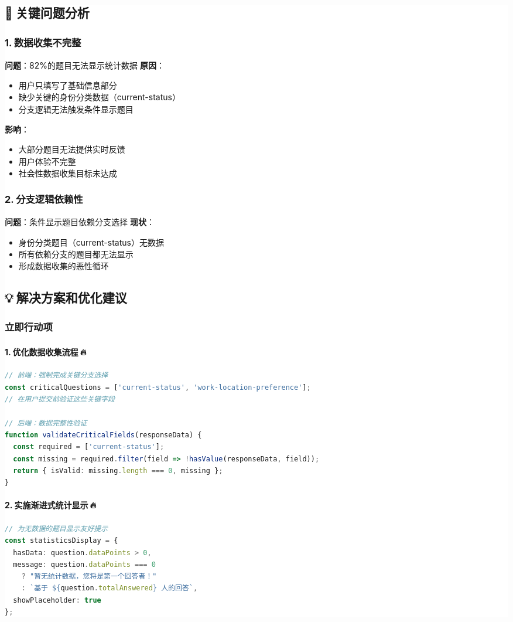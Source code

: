 ## 🚨 关键问题分析

### 1. **数据收集不完整**
**问题**：82%的题目无法显示统计数据
**原因**：
- 用户只填写了基础信息部分
- 缺少关键的身份分类数据（current-status）
- 分支逻辑无法触发条件显示题目

**影响**：
- 大部分题目无法提供实时反馈
- 用户体验不完整
- 社会性数据收集目标未达成

### 2. **分支逻辑依赖性**
**问题**：条件显示题目依赖分支选择
**现状**：
- 身份分类题目（current-status）无数据
- 所有依赖分支的题目都无法显示
- 形成数据收集的恶性循环

## 💡 解决方案和优化建议

### 立即行动项

#### 1. **优化数据收集流程** 🔥
```typescript
// 前端：强制完成关键分支选择
const criticalQuestions = ['current-status', 'work-location-preference'];
// 在用户提交前验证这些关键字段

// 后端：数据完整性验证
function validateCriticalFields(responseData) {
  const required = ['current-status'];
  const missing = required.filter(field => !hasValue(responseData, field));
  return { isValid: missing.length === 0, missing };
}
```

#### 2. **实施渐进式统计显示** 🔥
```typescript
// 为无数据的题目显示友好提示
const statisticsDisplay = {
  hasData: question.dataPoints > 0,
  message: question.dataPoints === 0 
    ? "暂无统计数据，您将是第一个回答者！" 
    : `基于 ${question.totalAnswered} 人的回答`,
  showPlaceholder: true
};
```
